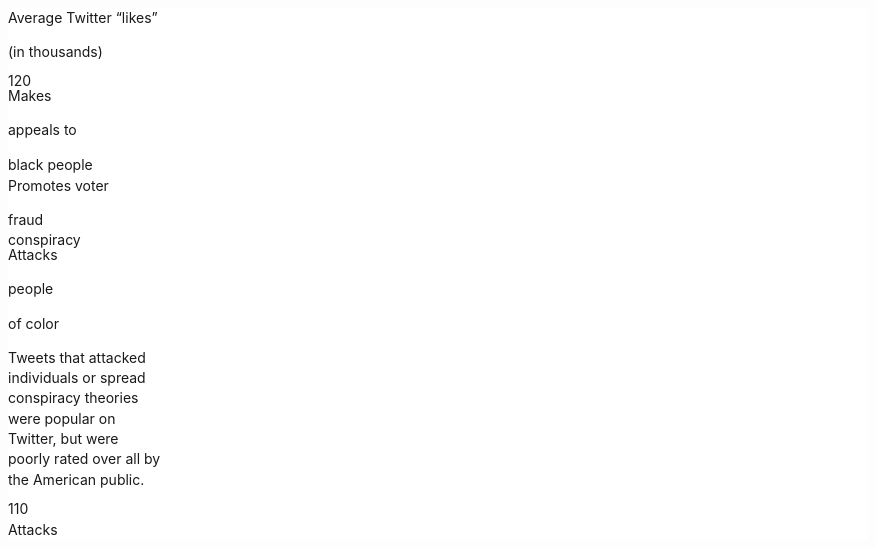 Average Twitter “likes”

(in thousands)

</div>

<div id="g-ai1-5" class="g-_600 g-aiAbs g-aiPointText" style="top:5.1742%;margin-top:-5.2px;left:0.0991%;width:39px;">

120

</div>

<div id="g-ai1-6" class="g-_600 g-aiAbs g-aiPointText" style="top:6.9822%;margin-top:-19.7px;left:50.9812%;width:86px;">

Makes

appeals to

black people

</div>

<div id="g-ai1-7" class="g-_600 g-aiAbs g-aiPointText" style="top:7.8585%;margin-top:-13.2px;left:29.3828%;width:105px;">

Promotes voter

fraud conspiracy

</div>

<div id="g-ai1-8" class="g-_600 g-aiAbs g-aiPointText" style="top:8.8379%;margin-top:-19.7px;left:15.5545%;width:60px;">

Attacks

people

of color

</div>

<div id="g-ai1-9" class="g-_600 g-aiAbs" style="top:10.6186%;left:43.6099%;width:17.8333%;">

Tweets that attacked individuals or spread conspiracy theories were
popular on Twitter, but were poorly rated over all by the American
public.

</div>

<div id="g-ai1-10" class="g-_600 g-aiAbs g-aiPointText" style="top:12.9062%;margin-top:-5.2px;left:0.0991%;width:39px;">

110

</div>

<div id="g-ai1-11" class="g-_600 g-aiAbs g-aiPointText" style="top:14.9719%;margin-top:-13.2px;left:32.6074%;width:78px;">

Attacks
